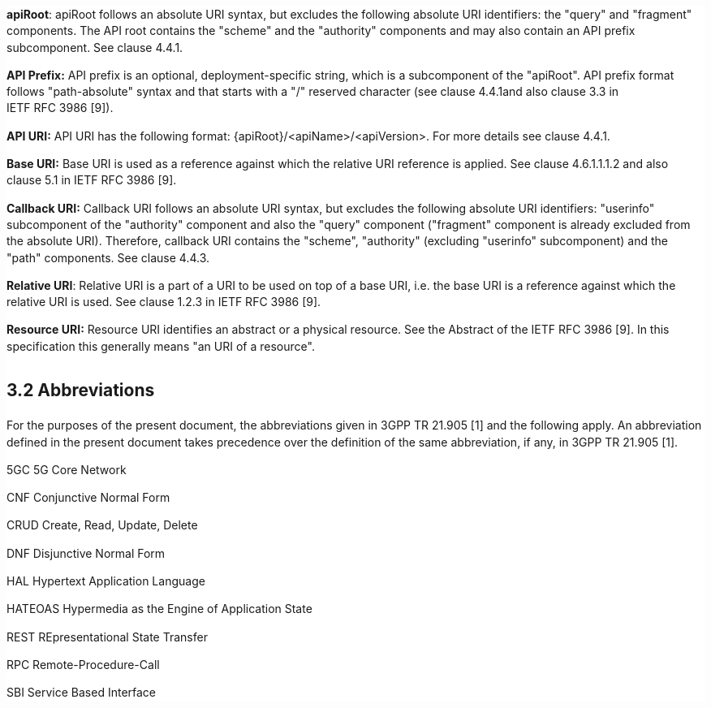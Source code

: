 **apiRoot**: apiRoot follows an absolute URI syntax, but excludes the
following absolute URI identifiers: the \"query\" and \"fragment\"
components. The API root contains the \"scheme\" and the \"authority\"
components and may also contain an API prefix subcomponent. See clause
4.4.1.

**API Prefix:** API prefix is an optional, deployment-specific string,
which is a subcomponent of the \"apiRoot\". API prefix format follows
\"path-absolute\" syntax and that starts with a \"/\" reserved character
(see clause 4.4.1and also clause 3.3 in IETF RFC 3986 \[9\]).

**API URI:** API URI has the following format:
{apiRoot}/\<apiName\>/\<apiVersion\>. For more details see clause 4.4.1.

**Base URI:** Base URI is used as a reference against which the relative
URI reference is applied. See clause 4.6.1.1.1.2 and also clause 5.1 in
IETF RFC 3986 \[9\].

**Callback URI:** Callback URI follows an absolute URI syntax, but
excludes the following absolute URI identifiers: \"userinfo\"
subcomponent of the \"authority\" component and also the \"query\"
component (\"fragment\" component is already excluded from the absolute
URI). Therefore, callback URI contains the \"scheme\", \"authority\"
(excluding \"userinfo\" subcomponent) and the \"path\" components. See
clause 4.4.3.

**Relative URI**: Relative URI is a part of a URI to be used on top of a
base URI, i.e. the base URI is a reference against which the relative
URI is used. See clause 1.2.3 in IETF RFC 3986 \[9\].

**Resource URI:** Resource URI identifies an abstract or a physical
resource. See the Abstract of the IETF RFC 3986 \[9\]. In this
specification this generally means \"an URI of a resource\".

3.2 Abbreviations
-----------------

For the purposes of the present document, the abbreviations given in
3GPP TR 21.905 \[1\] and the following apply. An abbreviation defined in
the present document takes precedence over the definition of the same
abbreviation, if any, in 3GPP TR 21.905 \[1\].

5GC 5G Core Network

CNF Conjunctive Normal Form

CRUD Create, Read, Update, Delete

DNF Disjunctive Normal Form

HAL Hypertext Application Language

HATEOAS Hypermedia as the Engine of Application State

REST REpresentational State Transfer

RPC Remote-Procedure-Call

SBI Service Based Interface
